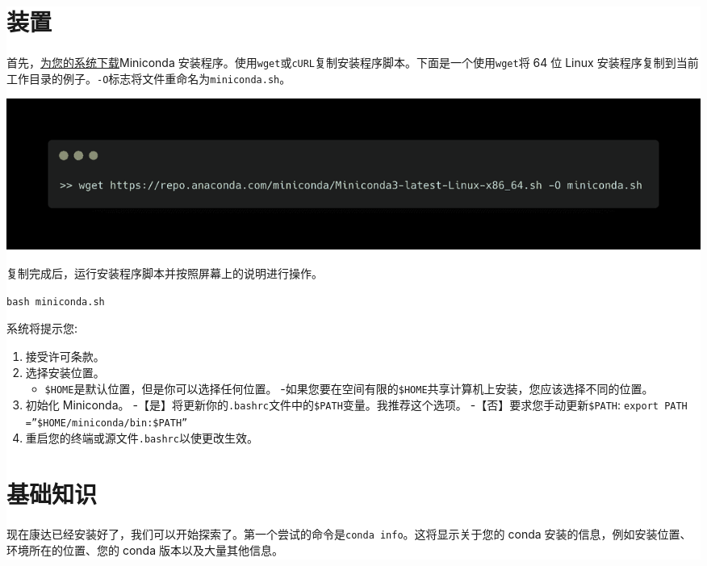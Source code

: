 # 装置

首先，[为您的系统下载](https://docs.conda.io/en/latest/miniconda.html)Miniconda 安装程序。使用`wget`或`cURL`复制安装程序脚本。下面是一个使用`wget`将 64 位 Linux 安装程序复制到当前工作目录的例子。`-O`标志将文件重命名为`miniconda.sh`。

![](img/443b3b4f9fa82172e7f43c69c09f1c0d.png)

复制完成后，运行安装程序脚本并按照屏幕上的说明进行操作。

```
bash miniconda.sh
```

系统将提示您:

1.  接受许可条款。
2.  选择安装位置。
    - `$HOME`是默认位置，但是你可以选择任何位置。
    -如果您要在空间有限的`$HOME`共享计算机上安装，您应该选择不同的位置。
3.  初始化 Miniconda。
    -【是】将更新你的`.bashrc`文件中的`$PATH`变量。我推荐这个选项。
    -【否】要求您手动更新`$PATH`:
    `export PATH=”$HOME/miniconda/bin:$PATH”`
4.  重启您的终端或源文件`.bashrc`以使更改生效。

# 基础知识

现在康达已经安装好了，我们可以开始探索了。第一个尝试的命令是`conda info`。这将显示关于您的 conda 安装的信息，例如安装位置、环境所在的位置、您的 conda 版本以及大量其他信息。

